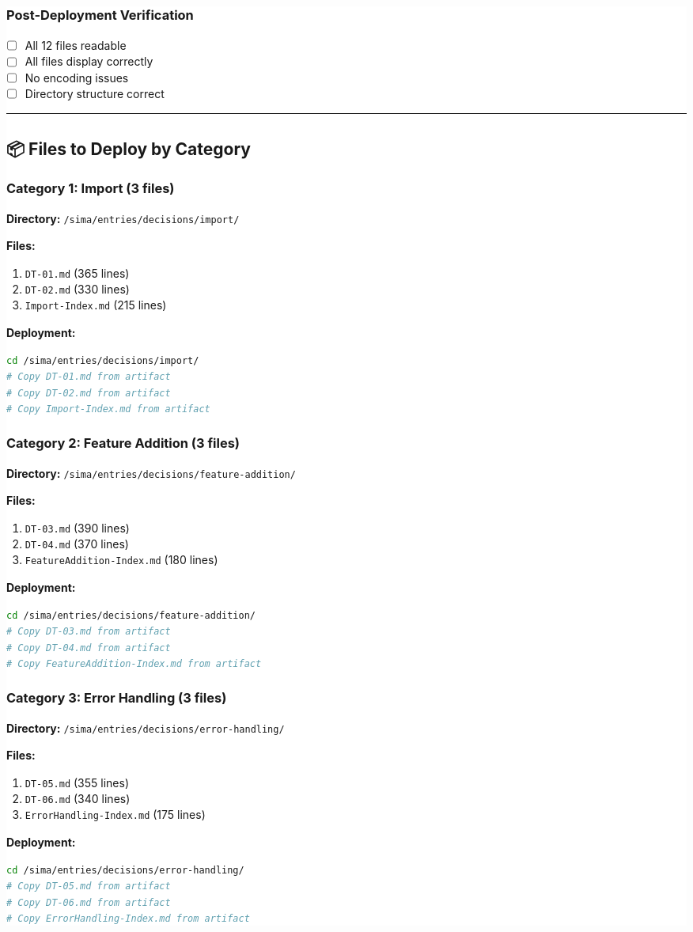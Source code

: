 ### Post-Deployment Verification
- [ ] All 12 files readable
- [ ] All files display correctly
- [ ] No encoding issues
- [ ] Directory structure correct

---

## 📦 Files to Deploy by Category

### Category 1: Import (3 files)

**Directory:** `/sima/entries/decisions/import/`

**Files:**
1. `DT-01.md` (365 lines)
2. `DT-02.md` (330 lines)
3. `Import-Index.md` (215 lines)

**Deployment:**
```bash
cd /sima/entries/decisions/import/
# Copy DT-01.md from artifact
# Copy DT-02.md from artifact
# Copy Import-Index.md from artifact
```

### Category 2: Feature Addition (3 files)

**Directory:** `/sima/entries/decisions/feature-addition/`

**Files:**
1. `DT-03.md` (390 lines)
2. `DT-04.md` (370 lines)
3. `FeatureAddition-Index.md` (180 lines)

**Deployment:**
```bash
cd /sima/entries/decisions/feature-addition/
# Copy DT-03.md from artifact
# Copy DT-04.md from artifact
# Copy FeatureAddition-Index.md from artifact
```

### Category 3: Error Handling (3 files)

**Directory:** `/sima/entries/decisions/error-handling/`

**Files:**
1. `DT-05.md` (355 lines)
2. `DT-06.md` (340 lines)
3. `ErrorHandling-Index.md` (175 lines)

**Deployment:**
```bash
cd /sima/entries/decisions/error-handling/
# Copy DT-05.md from artifact
# Copy DT-06.md from artifact
# Copy ErrorHandling-Index.md from artifact
```
